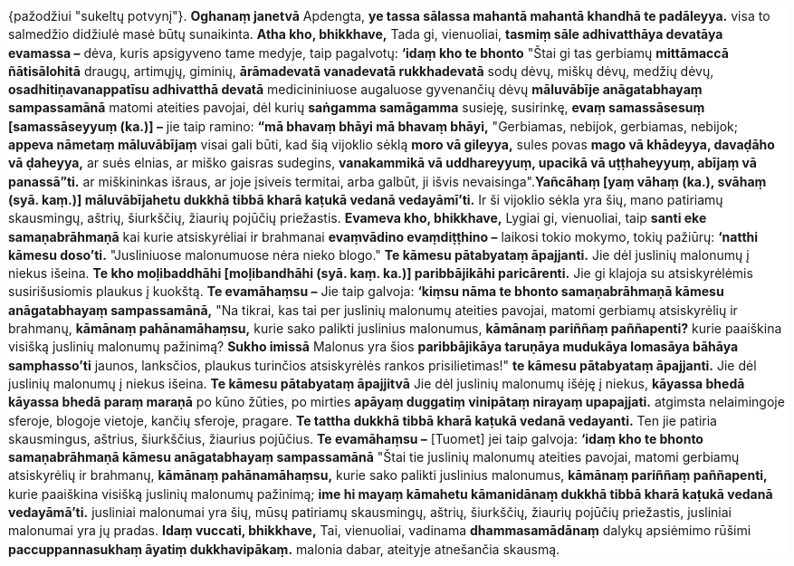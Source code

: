 {pažodžiui "sukeltų potvynį"}. **Oghanaṃ janetvā** Apdengta, **ye tassa sālassa mahantā mahantā khandhā te padāleyya.** visa to salmedžio didžiulė masė būtų sunaikinta. **Atha kho, bhikkhave,** Tada gi, vienuoliai, **tasmiṃ sāle adhivatthāya devatāya evamassa –** dėva, kuris apsigyveno tame medyje, taip pagalvotų: **‘idaṃ kho te bhonto** "Štai gi tas gerbiamų  **mittāmaccā ñātisālohitā** draugų, artimųjų, giminių, **ārāmadevatā vanadevatā rukkhadevatā** sodų dėvų, miškų dėvų, medžių dėvų, **osadhitiṇavanappatīsu adhivatthā devatā** medicininiuose augaluose gyvenančių dėvų **māluvābīje anāgatabhayaṃ sampassamānā** matomi ateities pavojai, dėl kurių **saṅgamma samāgamma** susieję, susirinkę, **evaṃ samassāsesuṃ [samassāseyyuṃ (ka.)] –** jie taip ramino: **“mā bhavaṃ bhāyi mā bhavaṃ bhāyi,** "Gerbiamas, nebijok, gerbiamas, nebijok; **appeva nāmetaṃ māluvābījaṃ** visai gali būti, kad šią vijoklio sėklą **moro vā gileyya,** sules povas **mago vā khādeyya, davaḍāho vā ḍaheyya,** ar suės elnias, ar miško gaisras sudegins, **vanakammikā vā uddhareyyuṃ, upacikā vā uṭṭhaheyyuṃ, abījaṃ vā panassā”ti.** ar miškininkas išraus, ar joje įsiveis termitai, arba galbūt, ji išvis nevaisinga".**Yañcāhaṃ [yaṃ vāhaṃ (ka.), svāhaṃ (syā. kaṃ.)] māluvābījahetu dukkhā tibbā kharā kaṭukā vedanā vedayāmī’ti.** Ir ši vijoklio sėkla yra šių, mano patiriamų skausmingų, aštrių, šiurkščių, žiaurių pojūčių priežastis. **Evameva kho, bhikkhave,** Lygiai gi, vienuoliai, taip **santi eke samaṇabrāhmaṇā** kai kurie atsiskyrėliai ir brahmanai  **evaṃvādino evaṃdiṭṭhino –** laikosi tokio mokymo, tokių pažiūrų: **‘natthi kāmesu doso’ti.** "Jusliniuose malonumuose nėra nieko blogo." **Te kāmesu pātabyataṃ āpajjanti.** Jie dėl juslinių malonumų į niekus išeina. **Te kho moḷibaddhāhi [moḷibandhāhi (syā. kaṃ. ka.)] paribbājikāhi paricārenti.** Jie gi klajoja su atsiskyrėlėmis susirišusiomis plaukus į kuokštą. **Te evamāhaṃsu –** Jie taip galvoja: **‘kiṃsu nāma te bhonto samaṇabrāhmaṇā kāmesu anāgatabhayaṃ sampassamānā,** "Na tikrai, kas tai per juslinių malonumų ateities pavojai, matomi gerbiamų atsiskyrėlių ir brahmanų, **kāmānaṃ pahānamāhaṃsu,** kurie sako palikti juslinius malonumus, **kāmānaṃ pariññaṃ paññapenti?** kurie paaiškina visišką juslinių malonumų pažinimą? **Sukho imissā** Malonus yra šios **paribbājikāya taruṇāya mudukāya lomasāya bāhāya samphasso’ti** jaunos, lanksčios, plaukus turinčios atsiskyrėlės rankos prisilietimas!" **te kāmesu pātabyataṃ āpajjanti.** Jie dėl juslinių malonumų į niekus išeina. **Te kāmesu pātabyataṃ āpajjitvā** Jie dėl juslinių malonumų išėję į niekus, **kāyassa bhedā kāyassa bhedā paraṃ maraṇā** po kūno žūties, po mirties **apāyaṃ duggatiṃ vinipātaṃ nirayaṃ upapajjati.** atgimsta nelaimingoje sferoje, blogoje vietoje, kančių sferoje, pragare. **Te tattha dukkhā tibbā kharā kaṭukā vedanā vedayanti.** Ten jie patiria skausmingus, aštrius, šiurkščius, žiaurius pojūčius. **Te evamāhaṃsu –** [Tuomet] jei taip galvoja: **‘idaṃ kho te bhonto samaṇabrāhmaṇā kāmesu anāgatabhayaṃ sampassamānā** "Štai tie juslinių malonumų ateities pavojai, matomi gerbiamų atsiskyrėlių ir brahmanų, **kāmānaṃ pahānamāhaṃsu,** kurie sako palikti juslinius malonumus, **kāmānaṃ pariññaṃ paññapenti,** kurie paaiškina visišką juslinių malonumų pažinimą; **ime hi mayaṃ kāmahetu kāmanidānaṃ dukkhā tibbā kharā kaṭukā vedanā vedayāmā’ti.** jusliniai malonumai yra šių, mūsų patiriamų skausmingų, aštrių, šiurkščių, žiaurių pojūčių priežastis, jusliniai malonumai yra jų pradas. **Idaṃ vuccati, bhikkhave,** Tai, vienuoliai, vadinama **dhammasamādānaṃ** dalykų apsiėmimo rūšimi **paccuppannasukhaṃ āyatiṃ dukkhavipākaṃ.** malonia dabar, ateityje atnešančia skausmą.
